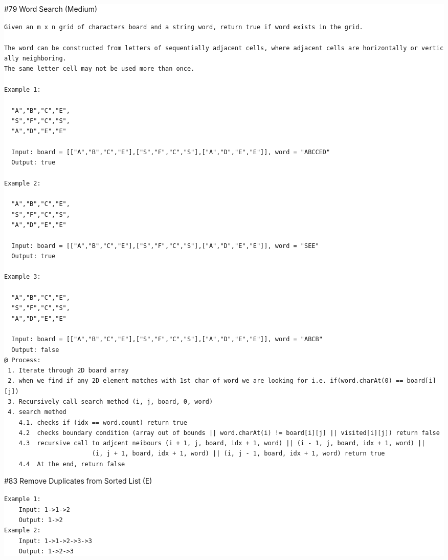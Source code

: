 #79	Word Search  (Medium)

	Given an m x n grid of characters board and a string word, return true if word exists in the grid.

	The word can be constructed from letters of sequentially adjacent cells, where adjacent cells are horizontally or vertically neighboring. 
	The same letter cell may not be used more than once.

	Example 1:

	  "A","B","C","E",
	  "S","F","C","S",
	  "A","D","E","E"

	  Input: board = [["A","B","C","E"],["S","F","C","S"],["A","D","E","E"]], word = "ABCCED"
	  Output: true

	Example 2:

	  "A","B","C","E",
	  "S","F","C","S",
	  "A","D","E","E"

	  Input: board = [["A","B","C","E"],["S","F","C","S"],["A","D","E","E"]], word = "SEE"
	  Output: true

	Example 3:

	  "A","B","C","E",
	  "S","F","C","S",
	  "A","D","E","E"

	  Input: board = [["A","B","C","E"],["S","F","C","S"],["A","D","E","E"]], word = "ABCB"
	  Output: false
	@ Process: 
	 1. Iterate through 2D board array
	 2. when we find if any 2D element matches with 1st char of word we are looking for i.e. if(word.charAt(0) == board[i][j])
	 3. Recursively call search method (i, j, board, 0, word)
	 4. search method
	 	4.1. checks if (idx == word.count) return true
	 	4.2  checks boundary condition (array out of bounds || word.charAt(i) != board[i][j] || visited[i][j]) return false
	 	4.3  recursive call to adjcent neibours (i + 1, j, board, idx + 1, word) || (i - 1, j, board, idx + 1, word) || 
	 						(i, j + 1, board, idx + 1, word) || (i, j - 1, board, idx + 1, word) return true
	 	4.4  At the end, return false
	
#83	Remove Duplicates from Sorted List (E)

	Example 1:
		Input: 1->1->2
		Output: 1->2
	Example 2:
		Input: 1->1->2->3->3
		Output: 1->2->3
		